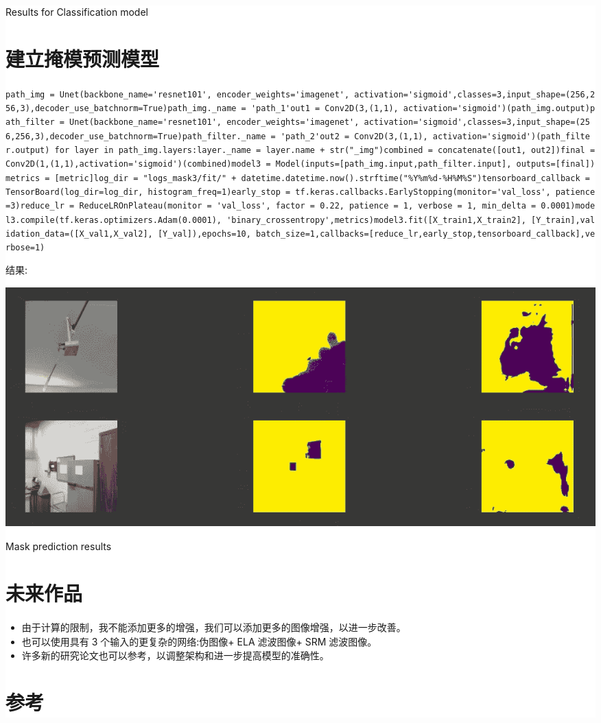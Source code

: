 Results for Classification model

# 建立掩模预测模型

```
path_img = Unet(backbone_name='resnet101', encoder_weights='imagenet', activation='sigmoid',classes=3,input_shape=(256,256,3),decoder_use_batchnorm=True)path_img._name = 'path_1'out1 = Conv2D(3,(1,1), activation='sigmoid')(path_img.output)path_filter = Unet(backbone_name='resnet101', encoder_weights='imagenet', activation='sigmoid',classes=3,input_shape=(256,256,3),decoder_use_batchnorm=True)path_filter._name = 'path_2'out2 = Conv2D(3,(1,1), activation='sigmoid')(path_filter.output) for layer in path_img.layers:layer._name = layer.name + str("_img")combined = concatenate([out1, out2])final = Conv2D(1,(1,1),activation='sigmoid')(combined)model3 = Model(inputs=[path_img.input,path_filter.input], outputs=[final])metrics = [metric]log_dir = "logs_mask3/fit/" + datetime.datetime.now().strftime("%Y%m%d-%H%M%S")tensorboard_callback = TensorBoard(log_dir=log_dir, histogram_freq=1)early_stop = tf.keras.callbacks.EarlyStopping(monitor='val_loss', patience=3)reduce_lr = ReduceLROnPlateau(monitor = 'val_loss', factor = 0.22, patience = 1, verbose = 1, min_delta = 0.0001)model3.compile(tf.keras.optimizers.Adam(0.0001), 'binary_crossentropy',metrics)model3.fit([X_train1,X_train2], [Y_train],validation_data=([X_val1,X_val2], [Y_val]),epochs=10, batch_size=1,callbacks=[reduce_lr,early_stop,tensorboard_callback],verbose=1)
```

结果:

![](img/330165d18a8f033a14be85a6400c090a.png)

Mask prediction results

# 未来作品

*   由于计算的限制，我不能添加更多的增强，我们可以添加更多的图像增强，以进一步改善。
*   也可以使用具有 3 个输入的更复杂的网络:伪图像+ ELA 滤波图像+ SRM 滤波图像。
*   许多新的研究论文也可以参考，以调整架构和进一步提高模型的准确性。

# 参考
